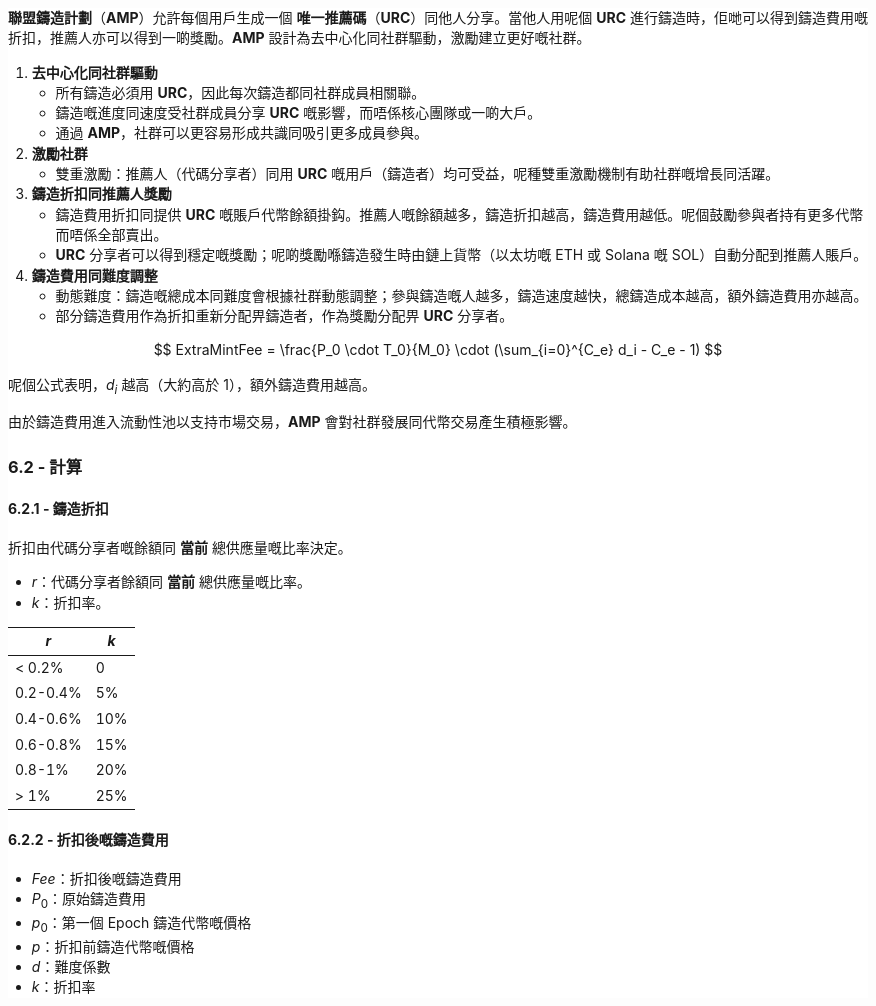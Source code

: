 **聯盟鑄造計劃**（**AMP**）允許每個用戶生成一個 **唯一推薦碼**（**URC**）同他人分享。當他人用呢個 **URC** 進行鑄造時，佢哋可以得到鑄造費用嘅折扣，推薦人亦可以得到一啲獎勵。**AMP** 設計為去中心化同社群驅動，激勵建立更好嘅社群。

1. **去中心化同社群驅動**
   - 所有鑄造必須用 **URC**，因此每次鑄造都同社群成員相關聯。
   - 鑄造嘅進度同速度受社群成員分享 **URC** 嘅影響，而唔係核心團隊或一啲大戶。
   - 通過 **AMP**，社群可以更容易形成共識同吸引更多成員參與。
2. **激勵社群**
   - 雙重激勵：推薦人（代碼分享者）同用 **URC** 嘅用戶（鑄造者）均可受益，呢種雙重激勵機制有助社群嘅增長同活躍。
3. **鑄造折扣同推薦人獎勵**
   - 鑄造費用折扣同提供 **URC** 嘅賬戶代幣餘額掛鈎。推薦人嘅餘額越多，鑄造折扣越高，鑄造費用越低。呢個鼓勵參與者持有更多代幣而唔係全部賣出。
   - **URC** 分享者可以得到穩定嘅獎勵；呢啲獎勵喺鑄造發生時由鏈上貨幣（以太坊嘅 ETH 或 Solana 嘅 SOL）自動分配到推薦人賬戶。
4. **鑄造費用同難度調整**
   - 動態難度：鑄造嘅總成本同難度會根據社群動態調整；參與鑄造嘅人越多，鑄造速度越快，總鑄造成本越高，額外鑄造費用亦越高。
   - 部分鑄造費用作為折扣重新分配畀鑄造者，作為獎勵分配畀 **URC** 分享者。

$$
ExtraMintFee = \frac{P_0 \cdot T_0}{M_0} \cdot (\sum_{i=0}^{C_e} d_i - C_e - 1)
$$

呢個公式表明，$d_i$ 越高（大約高於 1），額外鑄造費用越高。

由於鑄造費用進入流動性池以支持市場交易，**AMP** 會對社群發展同代幣交易產生積極影響。

### 6.2 - 計算

#### 6.2.1 - 鑄造折扣

折扣由代碼分享者嘅餘額同 **當前** 總供應量嘅比率決定。

- $r$：代碼分享者餘額同 **當前** 總供應量嘅比率。
- $k$：折扣率。

| $r$      | $k$ |
|----------|-----|
| < 0.2%   | 0   |
| 0.2-0.4% | 5%  |
| 0.4-0.6% | 10% |
| 0.6-0.8% | 15% |
| 0.8-1%   | 20% |
| > 1%     | 25% |

#### 6.2.2 - 折扣後嘅鑄造費用

- $Fee$：折扣後嘅鑄造費用
- $P_0$：原始鑄造費用
- $p_0$：第一個 Epoch 鑄造代幣嘅價格
- $p$：折扣前鑄造代幣嘅價格
- $d$：難度係數
- $k$：折扣率
